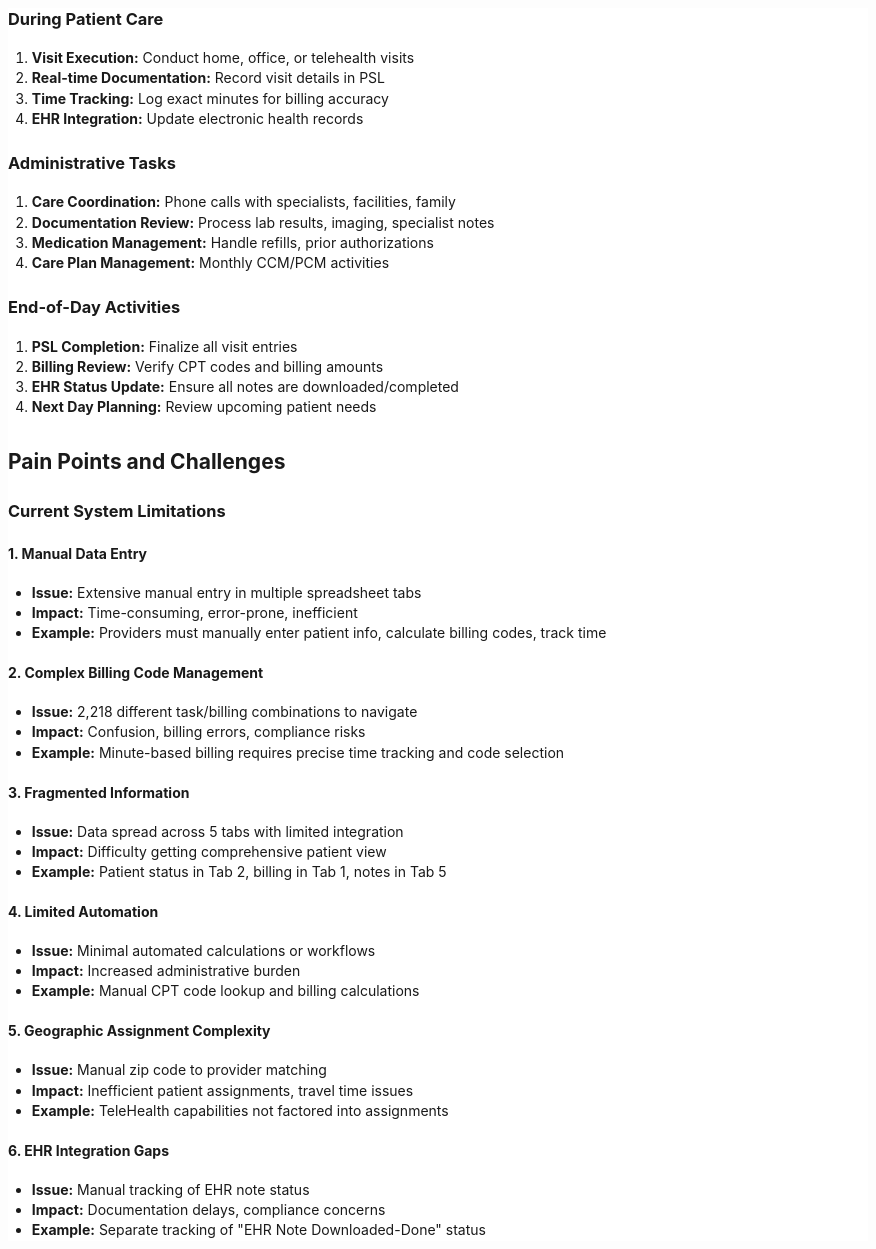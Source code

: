 ### During Patient Care
1. **Visit Execution:** Conduct home, office, or telehealth visits
2. **Real-time Documentation:** Record visit details in PSL
3. **Time Tracking:** Log exact minutes for billing accuracy
4. **EHR Integration:** Update electronic health records

### Administrative Tasks
1. **Care Coordination:** Phone calls with specialists, facilities, family
2. **Documentation Review:** Process lab results, imaging, specialist notes
3. **Medication Management:** Handle refills, prior authorizations
4. **Care Plan Management:** Monthly CCM/PCM activities

### End-of-Day Activities
1. **PSL Completion:** Finalize all visit entries
2. **Billing Review:** Verify CPT codes and billing amounts
3. **EHR Status Update:** Ensure all notes are downloaded/completed
4. **Next Day Planning:** Review upcoming patient needs

## Pain Points and Challenges

### Current System Limitations

#### 1. Manual Data Entry
- **Issue:** Extensive manual entry in multiple spreadsheet tabs
- **Impact:** Time-consuming, error-prone, inefficient
- **Example:** Providers must manually enter patient info, calculate billing codes, track time

#### 2. Complex Billing Code Management
- **Issue:** 2,218 different task/billing combinations to navigate
- **Impact:** Confusion, billing errors, compliance risks
- **Example:** Minute-based billing requires precise time tracking and code selection

#### 3. Fragmented Information
- **Issue:** Data spread across 5 tabs with limited integration
- **Impact:** Difficulty getting comprehensive patient view
- **Example:** Patient status in Tab 2, billing in Tab 1, notes in Tab 5

#### 4. Limited Automation
- **Issue:** Minimal automated calculations or workflows
- **Impact:** Increased administrative burden
- **Example:** Manual CPT code lookup and billing calculations

#### 5. Geographic Assignment Complexity
- **Issue:** Manual zip code to provider matching
- **Impact:** Inefficient patient assignments, travel time issues
- **Example:** TeleHealth capabilities not factored into assignments

#### 6. EHR Integration Gaps
- **Issue:** Manual tracking of EHR note status
- **Impact:** Documentation delays, compliance concerns
- **Example:** Separate tracking of "EHR Note Downloaded-Done" status

